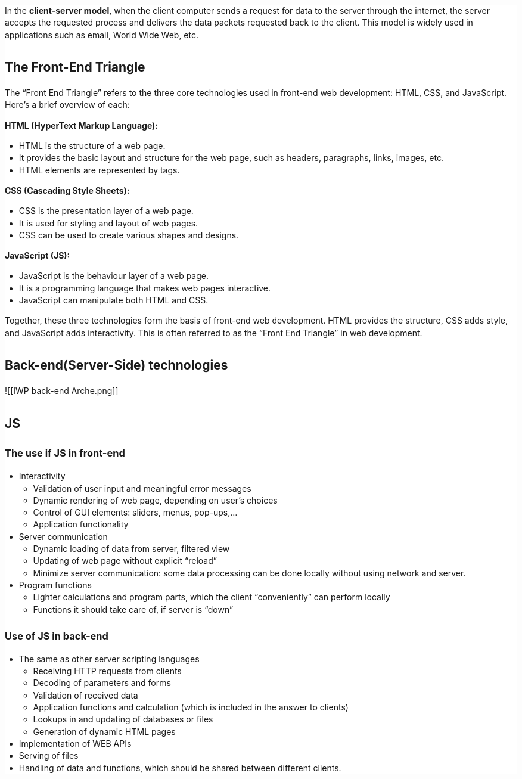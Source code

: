 In the **client-server model**, when the client computer sends a request for data to the server through the internet, the server accepts the requested process and delivers the data packets requested back to the client. This model is widely used in applications such as email, World Wide Web, etc.

## The Front-End Triangle
The “Front End Triangle” refers to the three core technologies used in front-end web development: HTML, CSS, and JavaScript. Here’s a brief overview of each:

**HTML (HyperText Markup Language):**
- HTML is the structure of a web page.
- It provides the basic layout and structure for the web page, such as headers, paragraphs, links, images, etc.
- HTML elements are represented by tags.

**CSS (Cascading Style Sheets):**
- CSS is the presentation layer of a web page.
- It is used for styling and layout of web pages.
- CSS can be used to create various shapes and designs.

**JavaScript (JS):**
- JavaScript is the behaviour layer of a web page.
- It is a programming language that makes web pages interactive.
- JavaScript can manipulate both HTML and CSS.

Together, these three technologies form the basis of front-end web development. HTML provides the structure, CSS adds style, and JavaScript adds interactivity. This is often referred to as the “Front End Triangle” in web development.

## Back-end(Server-Side) technologies
![[IWP back-end Arche.png]]

## JS 
### The use if JS in front-end 
- Interactivity 
	- Validation of user input and meaningful error messages
	- Dynamic rendering of web page, depending on user’s choices 
	- Control of GUI elements: sliders, menus, pop-ups,… 
	- Application functionality
- Server communication 
	- Dynamic loading of data from server, filtered view
	- Updating of web page without explicit “reload” 
	- Minimize server communication: some data processing can be done locally without using network and server. 
- Program functions 
	- Lighter calculations and program parts, which the client “conveniently” can perform locally 
	- Functions it should take care of, if server is “down”

### Use of JS in back-end
- The same as other server scripting languages
	- Receiving HTTP requests from clients 
	- Decoding of parameters and forms 
	- Validation of received data 
	- Application functions and calculation (which is included in the answer to clients) 
	- Lookups in and updating of databases or files 
	- Generation of dynamic HTML pages 
- Implementation of WEB APIs 
- Serving of files 
- Handling of data and functions, which should be shared between different clients.
